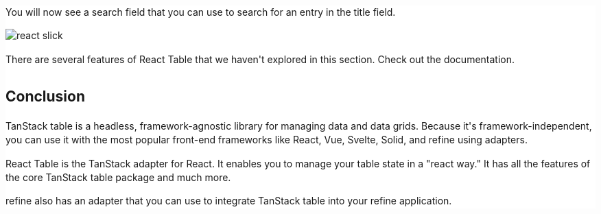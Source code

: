 

You will now see a search field that you can use to search for an entry in the title field.



<div class="img-container">
    <div class="window">
        <div class="control red"></div>
        <div class="control orange"></div>
        <div class="control green"></div>
    </div>
    <img src="https://refine.ams3.cdn.digitaloceanspaces.com/blog/2023-10-31-react-table/react-table-with-refine.gif" alt="react slick" /> 
</div>

There are several features of React Table that we haven't explored in this section. Check out the documentation.

## Conclusion

TanStack table is a headless, framework-agnostic library for managing data and data grids. Because it's framework-independent, you can use it with the most popular front-end frameworks like React, Vue, Svelte, Solid, and refine using adapters.

React Table is the TanStack adapter for React. It enables you to manage your table state in a "react way." It has all the features of the core TanStack table package and much more.

refine also has an adapter that you can use to integrate TanStack table into your refine application.
